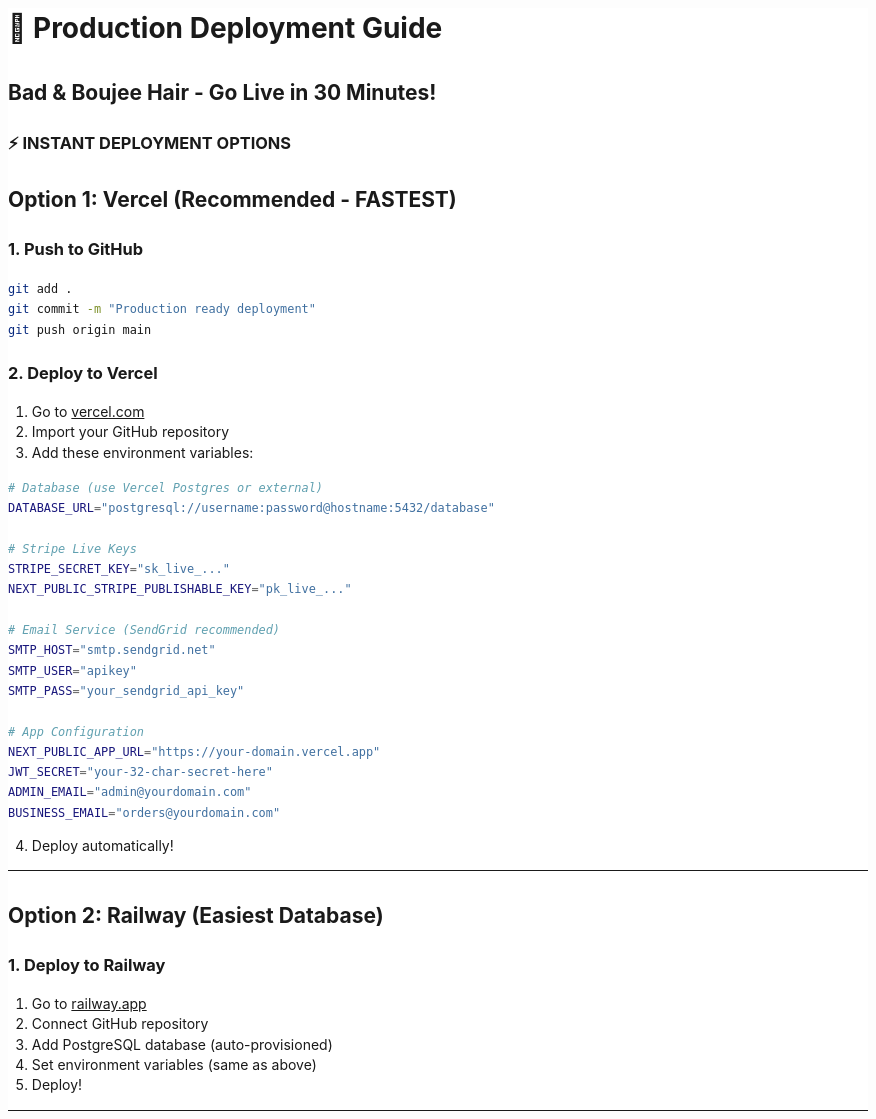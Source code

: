 # 🚀 Production Deployment Guide
## Bad & Boujee Hair - Go Live in 30 Minutes!

### ⚡ INSTANT DEPLOYMENT OPTIONS

## Option 1: Vercel (Recommended - FASTEST)

### 1. Push to GitHub
```bash
git add .
git commit -m "Production ready deployment"
git push origin main
```

### 2. Deploy to Vercel
1. Go to [vercel.com](https://vercel.com)
2. Import your GitHub repository
3. Add these environment variables:

```bash
# Database (use Vercel Postgres or external)
DATABASE_URL="postgresql://username:password@hostname:5432/database"

# Stripe Live Keys
STRIPE_SECRET_KEY="sk_live_..."
NEXT_PUBLIC_STRIPE_PUBLISHABLE_KEY="pk_live_..."

# Email Service (SendGrid recommended)
SMTP_HOST="smtp.sendgrid.net"
SMTP_USER="apikey"  
SMTP_PASS="your_sendgrid_api_key"

# App Configuration
NEXT_PUBLIC_APP_URL="https://your-domain.vercel.app"
JWT_SECRET="your-32-char-secret-here"
ADMIN_EMAIL="admin@yourdomain.com"
BUSINESS_EMAIL="orders@yourdomain.com"
```

4. Deploy automatically!

---

## Option 2: Railway (Easiest Database)

### 1. Deploy to Railway
1. Go to [railway.app](https://railway.app)
2. Connect GitHub repository
3. Add PostgreSQL database (auto-provisioned)
4. Set environment variables (same as above)
5. Deploy!

---